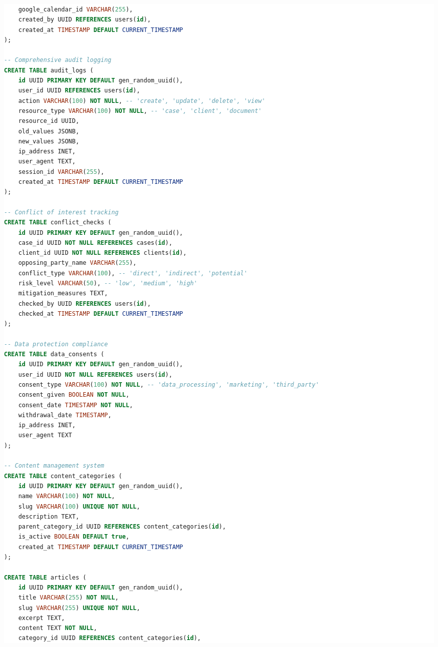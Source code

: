 ```sql
    google_calendar_id VARCHAR(255),
    created_by UUID REFERENCES users(id),
    created_at TIMESTAMP DEFAULT CURRENT_TIMESTAMP
);

-- Comprehensive audit logging
CREATE TABLE audit_logs (
    id UUID PRIMARY KEY DEFAULT gen_random_uuid(),
    user_id UUID REFERENCES users(id),
    action VARCHAR(100) NOT NULL, -- 'create', 'update', 'delete', 'view'
    resource_type VARCHAR(100) NOT NULL, -- 'case', 'client', 'document'
    resource_id UUID,
    old_values JSONB,
    new_values JSONB,
    ip_address INET,
    user_agent TEXT,
    session_id VARCHAR(255),
    created_at TIMESTAMP DEFAULT CURRENT_TIMESTAMP
);

-- Conflict of interest tracking
CREATE TABLE conflict_checks (
    id UUID PRIMARY KEY DEFAULT gen_random_uuid(),
    case_id UUID NOT NULL REFERENCES cases(id),
    client_id UUID NOT NULL REFERENCES clients(id),
    opposing_party_name VARCHAR(255),
    conflict_type VARCHAR(100), -- 'direct', 'indirect', 'potential'
    risk_level VARCHAR(50), -- 'low', 'medium', 'high'
    mitigation_measures TEXT,
    checked_by UUID REFERENCES users(id),
    checked_at TIMESTAMP DEFAULT CURRENT_TIMESTAMP
);

-- Data protection compliance
CREATE TABLE data_consents (
    id UUID PRIMARY KEY DEFAULT gen_random_uuid(),
    user_id UUID NOT NULL REFERENCES users(id),
    consent_type VARCHAR(100) NOT NULL, -- 'data_processing', 'marketing', 'third_party'
    consent_given BOOLEAN NOT NULL,
    consent_date TIMESTAMP NOT NULL,
    withdrawal_date TIMESTAMP,
    ip_address INET,
    user_agent TEXT
);

-- Content management system
CREATE TABLE content_categories (
    id UUID PRIMARY KEY DEFAULT gen_random_uuid(),
    name VARCHAR(100) NOT NULL,
    slug VARCHAR(100) UNIQUE NOT NULL,
    description TEXT,
    parent_category_id UUID REFERENCES content_categories(id),
    is_active BOOLEAN DEFAULT true,
    created_at TIMESTAMP DEFAULT CURRENT_TIMESTAMP
);

CREATE TABLE articles (
    id UUID PRIMARY KEY DEFAULT gen_random_uuid(),
    title VARCHAR(255) NOT NULL,
    slug VARCHAR(255) UNIQUE NOT NULL,
    excerpt TEXT,
    content TEXT NOT NULL,
    category_id UUID REFERENCES content_categories(id),
```